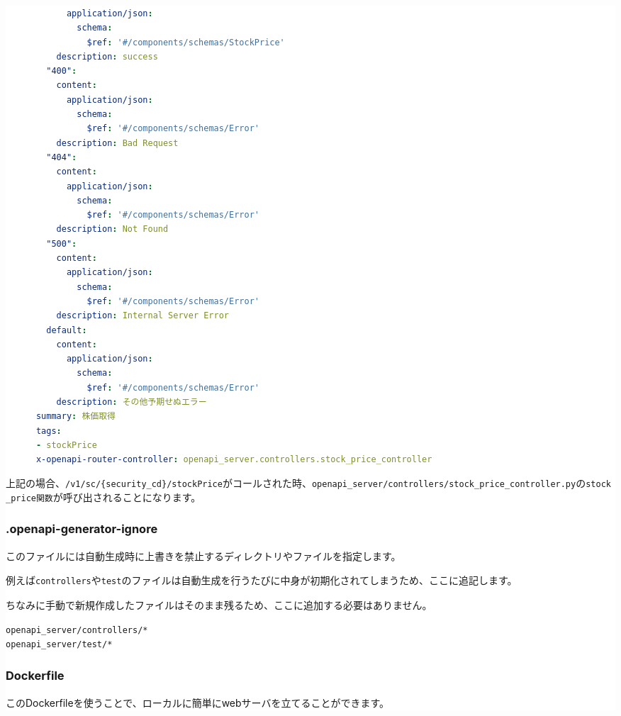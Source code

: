 ```yaml
            application/json:
              schema:
                $ref: '#/components/schemas/StockPrice'
          description: success
        "400":
          content:
            application/json:
              schema:
                $ref: '#/components/schemas/Error'
          description: Bad Request
        "404":
          content:
            application/json:
              schema:
                $ref: '#/components/schemas/Error'
          description: Not Found
        "500":
          content:
            application/json:
              schema:
                $ref: '#/components/schemas/Error'
          description: Internal Server Error
        default:
          content:
            application/json:
              schema:
                $ref: '#/components/schemas/Error'
          description: その他予期せぬエラー
      summary: 株価取得
      tags:
      - stockPrice
      x-openapi-router-controller: openapi_server.controllers.stock_price_controller
```

上記の場合、`/v1/sc/{security_cd}/stockPrice`がコールされた時、`openapi_server/controllers/stock_price_controller.py`の`stock_price関数`が呼び出されることになります。

### .openapi-generator-ignore

このファイルには自動生成時に上書きを禁止するディレクトリやファイルを指定します。

例えば`controllers`や`test`のファイルは自動生成を行うたびに中身が初期化されてしまうため、ここに追記します。

ちなみに手動で新規作成したファイルはそのまま残るため、ここに追加する必要はありません。

```
openapi_server/controllers/*
openapi_server/test/*
```

### Dockerfile

このDockerfileを使うことで、ローカルに簡単にwebサーバを立てることができます。
